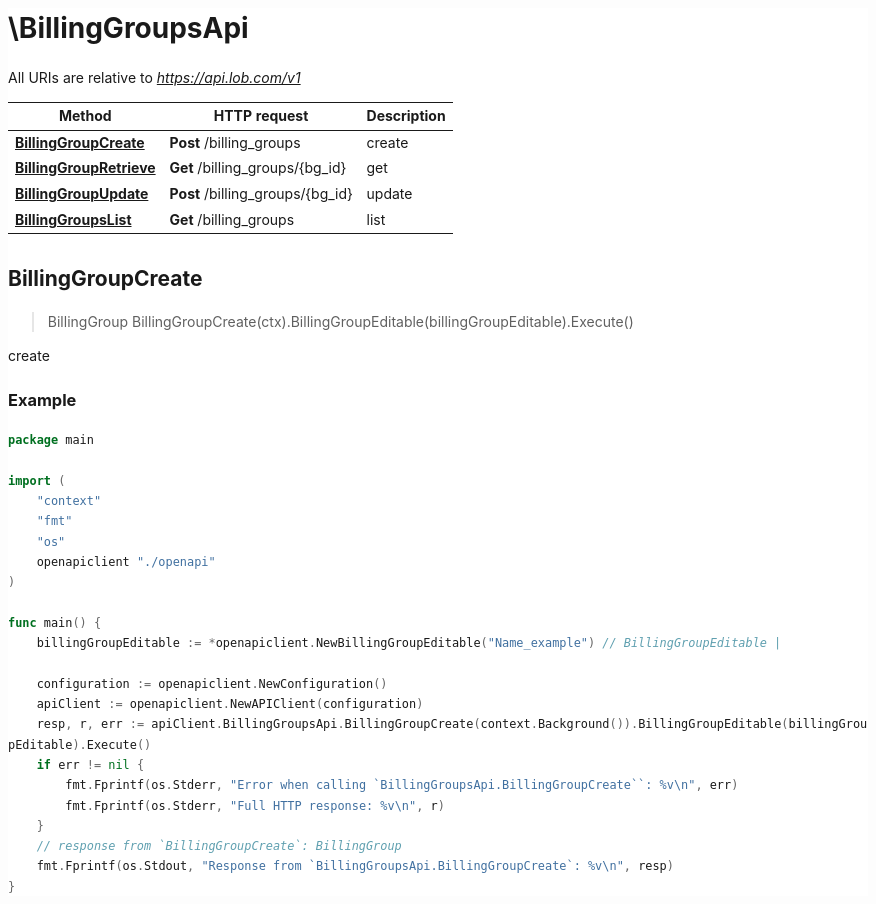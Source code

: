 # \BillingGroupsApi

All URIs are relative to *https://api.lob.com/v1*

Method | HTTP request | Description
------------- | ------------- | -------------
[**BillingGroupCreate**](BillingGroupsApi.md#BillingGroupCreate) | **Post** /billing_groups | create
[**BillingGroupRetrieve**](BillingGroupsApi.md#BillingGroupRetrieve) | **Get** /billing_groups/{bg_id} | get
[**BillingGroupUpdate**](BillingGroupsApi.md#BillingGroupUpdate) | **Post** /billing_groups/{bg_id} | update
[**BillingGroupsList**](BillingGroupsApi.md#BillingGroupsList) | **Get** /billing_groups | list



## BillingGroupCreate

> BillingGroup BillingGroupCreate(ctx).BillingGroupEditable(billingGroupEditable).Execute()

create



### Example

```go
package main

import (
    "context"
    "fmt"
    "os"
    openapiclient "./openapi"
)

func main() {
    billingGroupEditable := *openapiclient.NewBillingGroupEditable("Name_example") // BillingGroupEditable | 

    configuration := openapiclient.NewConfiguration()
    apiClient := openapiclient.NewAPIClient(configuration)
    resp, r, err := apiClient.BillingGroupsApi.BillingGroupCreate(context.Background()).BillingGroupEditable(billingGroupEditable).Execute()
    if err != nil {
        fmt.Fprintf(os.Stderr, "Error when calling `BillingGroupsApi.BillingGroupCreate``: %v\n", err)
        fmt.Fprintf(os.Stderr, "Full HTTP response: %v\n", r)
    }
    // response from `BillingGroupCreate`: BillingGroup
    fmt.Fprintf(os.Stdout, "Response from `BillingGroupsApi.BillingGroupCreate`: %v\n", resp)
}
```
